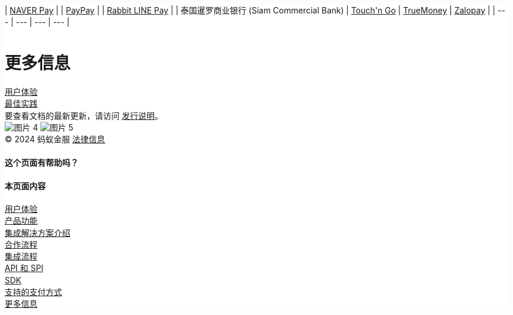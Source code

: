 | [NAVER Pay](https://global.alipay.com/docs/ac/antomad/naverpay) |
| [PayPay](https://global.alipay.com/docs/ac/antomad/paypay) |
| [Rabbit LINE Pay](https://global.alipay.com/docs/ac/antomad/rabbitlinepay) |
| 泰国暹罗商业银行 (Siam Commercial Bank) | [Touch'n Go](https://global.alipay.com/docs/ac/antomad/touchngo) | [TrueMoney](https://global.alipay.com/docs/ac/antomad/truemoney) | [Zalopay](https://global.alipay.com/docs/ac/antomad/zalopay) |
| --- | --- | --- | --- |

更多信息
==========

[用户体验](https://global.alipay.com/docs/ac/autodebitpay/user_ex)  
[最佳实践](https://global.alipay.com/docs/ac/autodebitpay/best_practice)  
要查看文档的最新更新，请访问 [发行说明](https://global.alipay.com/docs/releasenotes)。  
![图片 4](https://ac.alipay.com/storage/2021/5/20/19b2c126-9442-4f16-8f20-e539b1db482a.png) ![图片 5](https://ac.alipay.com/storage/2021/5/20/e9f3f154-dbf0-455f-89f0-b3d4e0c14481.png)  
© 2024 蚂蚁金服 [法律信息](https://global.alipay.com/docs/ac/platform/membership)  

#### 这个页面有帮助吗？

#### 本页面内容

[用户体验](#MQR41 "用户体验")  
[产品功能](#H7dQN "产品功能")  
[集成解决方案介绍](#aFbls "集成解决方案介绍")  
[合作流程](#GQGMv "合作流程")  
[集成流程](#a52pU "集成流程")  
[API 和 SPI](#YKiUL "API 和 SPI")  
[SDK](#7QXfW "SDK")  
[支持的支付方式](#xtvNz "支持的支付方式")  
[更多信息](#ueubN "更多信息")